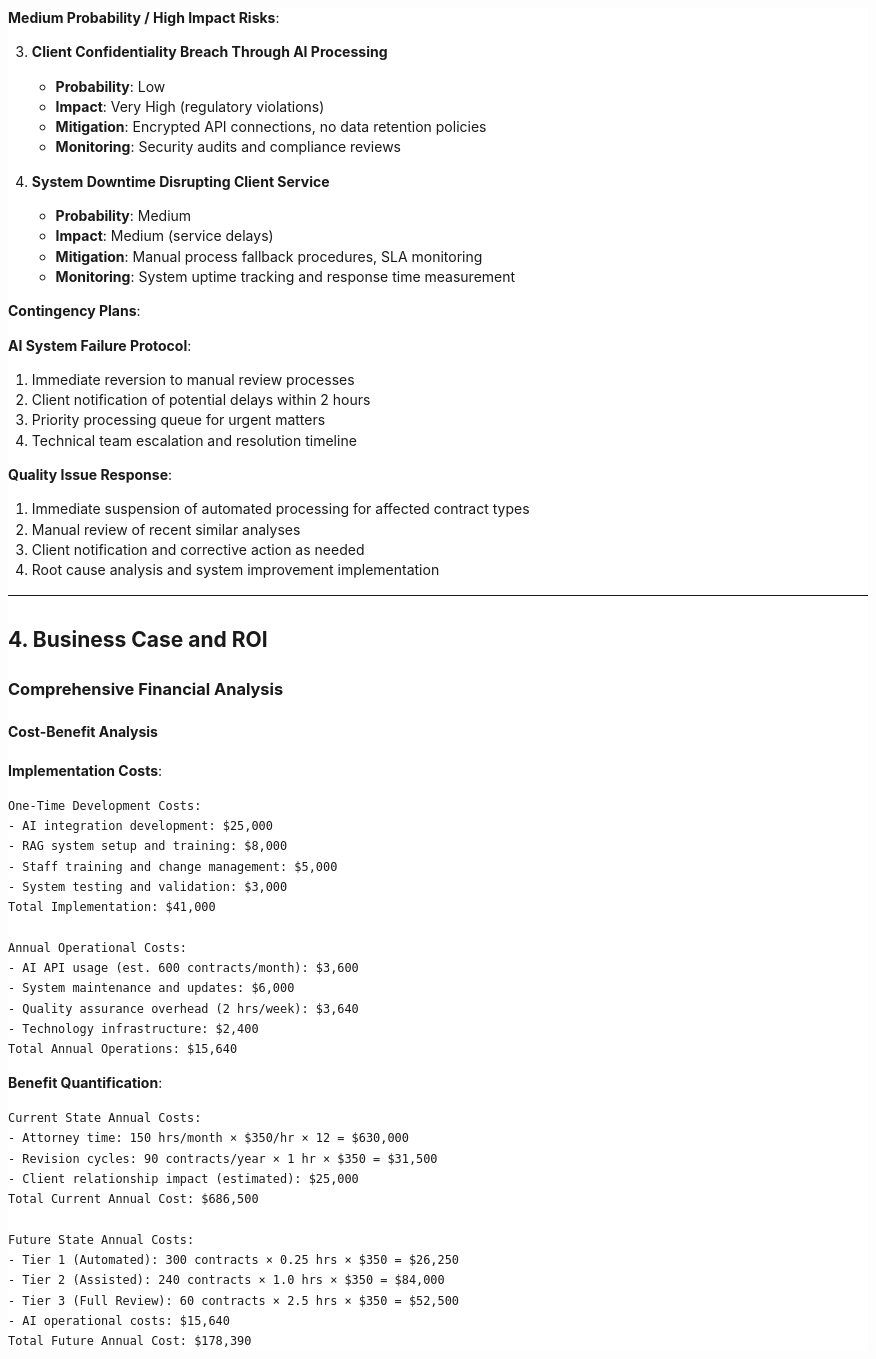 **Medium Probability / High Impact Risks**:

3. **Client Confidentiality Breach Through AI Processing**
   - **Probability**: Low
   - **Impact**: Very High (regulatory violations)
   - **Mitigation**: Encrypted API connections, no data retention policies
   - **Monitoring**: Security audits and compliance reviews

4. **System Downtime Disrupting Client Service**
   - **Probability**: Medium
   - **Impact**: Medium (service delays)
   - **Mitigation**: Manual process fallback procedures, SLA monitoring
   - **Monitoring**: System uptime tracking and response time measurement

**Contingency Plans**:

**AI System Failure Protocol**:
1. Immediate reversion to manual review processes
2. Client notification of potential delays within 2 hours
3. Priority processing queue for urgent matters
4. Technical team escalation and resolution timeline

**Quality Issue Response**:
1. Immediate suspension of automated processing for affected contract types
2. Manual review of recent similar analyses
3. Client notification and corrective action as needed
4. Root cause analysis and system improvement implementation

---

## 4. Business Case and ROI

### Comprehensive Financial Analysis

#### Cost-Benefit Analysis

**Implementation Costs**:
```
One-Time Development Costs:
- AI integration development: $25,000
- RAG system setup and training: $8,000
- Staff training and change management: $5,000
- System testing and validation: $3,000
Total Implementation: $41,000

Annual Operational Costs:
- AI API usage (est. 600 contracts/month): $3,600
- System maintenance and updates: $6,000
- Quality assurance overhead (2 hrs/week): $3,640
- Technology infrastructure: $2,400
Total Annual Operations: $15,640
```

**Benefit Quantification**:
```
Current State Annual Costs:
- Attorney time: 150 hrs/month × $350/hr × 12 = $630,000
- Revision cycles: 90 contracts/year × 1 hr × $350 = $31,500
- Client relationship impact (estimated): $25,000
Total Current Annual Cost: $686,500

Future State Annual Costs:
- Tier 1 (Automated): 300 contracts × 0.25 hrs × $350 = $26,250
- Tier 2 (Assisted): 240 contracts × 1.0 hrs × $350 = $84,000
- Tier 3 (Full Review): 60 contracts × 2.5 hrs × $350 = $52,500
- AI operational costs: $15,640
Total Future Annual Cost: $178,390
```